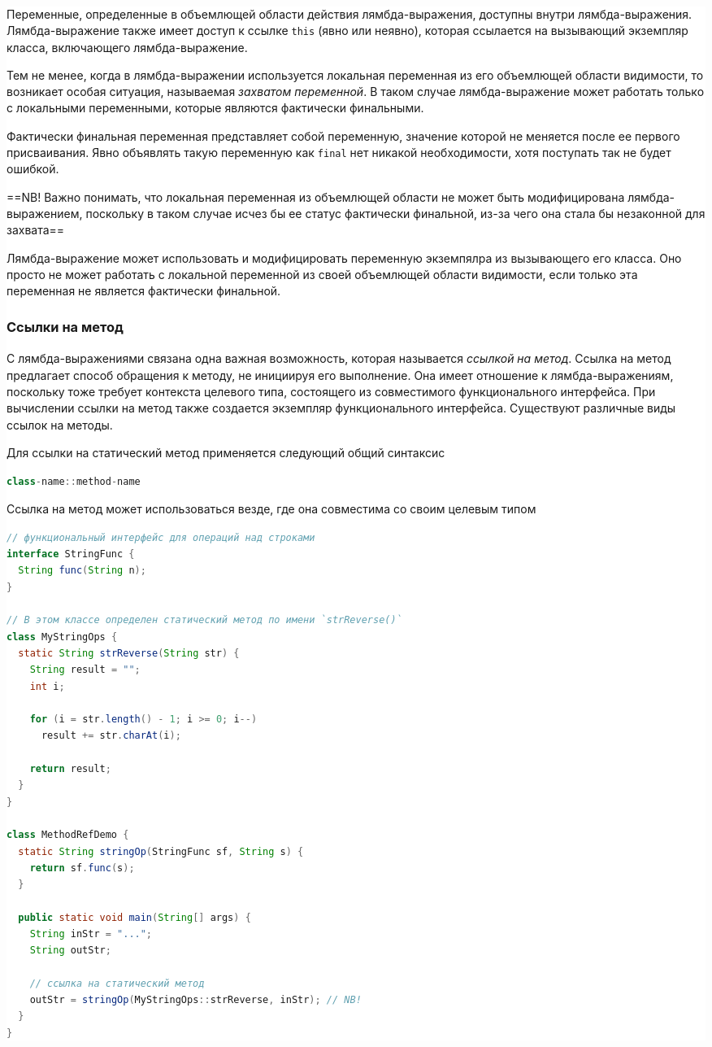 Переменные, определенные в объемлющей области действия лямбда-выражения, доступны внутри лямбда-выражения. Лямбда-выражение также имеет доступ к ссылке `this` (явно или неявно), которая ссылается на вызывающий экземпляр класса, включающего лямбда-выражение.

Тем не менее, когда в лямбда-выражении используется локальная переменная из его объемлющей области видимости, то возникает особая ситуация, называемая _захватом переменной_. В таком случае лямбда-выражение может работать только с локальными переменными, которые являются фактически финальными. 

Фактически финальная переменная представляет собой переменную, значение которой не меняется после ее первого присваивания. Явно объявлять такую переменную как `final` нет никакой необходимости, хотя поступать так не будет ошибкой. 

==NB! Важно понимать, что локальная переменная из объемлющей области не может быть модифицирована лямбда-выражением, поскольку в таком случае исчез бы ее статус фактически финальной, из-за чего она стала бы незаконной для захвата==

Лямбда-выражение может использовать и модифицировать переменную экземпялра из вызывающего его класса. Оно просто не может работать с локальной переменной из своей объемлющей области видимости, если только эта переменная не является фактически финальной.
### Ссылки на метод

С лямбда-выражениями связана одна важная возможность, которая называется _ссылкой на метод_. Ссылка на метод предлагает способ обращения к методу, не инициируя его выполнение. Она имеет отношение к лямбда-выражениям, поскольку тоже требует контекста целевого типа, состоящего из совместимого функционального интерфейса. При вычислении ссылки на метод также создается экземпляр функционального интерфейса. Существуют различные виды ссылок на методы.

Для ссылки на статический метод применяется следующий общий синтаксис
```java
class-name::method-name
```

Ссылка на метод может использоваться везде, где она совместима со своим целевым типом
```java
// функциональный интерфейс для операций над строками
interface StringFunc {
  String func(String n);
}

// В этом классе определен статический метод по имени `strReverse()`
class MyStringOps {
  static String strReverse(String str) {
    String result = "";
    int i;

    for (i = str.length() - 1; i >= 0; i--)
      result += str.charAt(i);

    return result;
  }
}

class MethodRefDemo {
  static String stringOp(StringFunc sf, String s) {
    return sf.func(s);
  }

  public static void main(String[] args) {
    String inStr = "...";
    String outStr;

    // ссылка на статический метод
    outStr = stringOp(MyStringOps::strReverse, inStr); // NB!
  }
}
```
